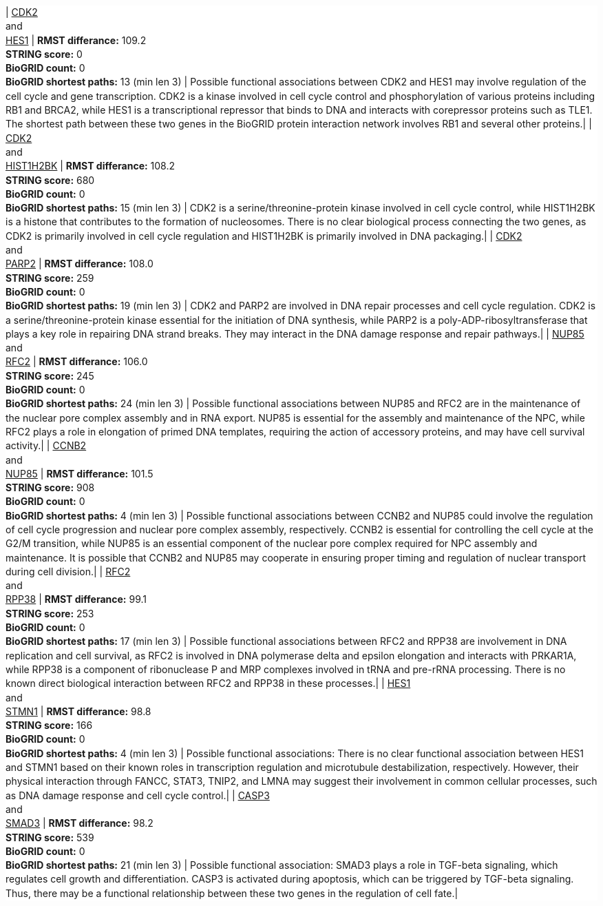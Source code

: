 | [CDK2](https://www.ncbi.nlm.nih.gov/gene?term=CDK2[Gene+Name]+AND+9606[Taxonomy+ID]) </br> and </br> [HES1](https://www.ncbi.nlm.nih.gov/gene?term=HES1[Gene+Name]+AND+9606[Taxonomy+ID]) |  **RMST differance:** 109.2</br>**STRING score:** 0</br>**BioGRID count:** 0</br>**BioGRID shortest paths:** 13 (min len 3) | Possible functional associations between CDK2 and HES1 may involve regulation of the cell cycle and gene transcription. CDK2 is a kinase involved in cell cycle control and phosphorylation of various proteins including RB1 and BRCA2, while HES1 is a transcriptional repressor that binds to DNA and interacts with corepressor proteins such as TLE1. The shortest path between these two genes in the BioGRID protein interaction network involves RB1 and several other proteins.|
| [CDK2](https://www.ncbi.nlm.nih.gov/gene?term=CDK2[Gene+Name]+AND+9606[Taxonomy+ID]) </br> and </br> [HIST1H2BK](https://www.ncbi.nlm.nih.gov/gene?term=HIST1H2BK[Gene+Name]+AND+9606[Taxonomy+ID]) |  **RMST differance:** 108.2</br>**STRING score:** 680</br>**BioGRID count:** 0</br>**BioGRID shortest paths:** 15 (min len 3) | CDK2 is a serine/threonine-protein kinase involved in cell cycle control, while HIST1H2BK is a histone that contributes to the formation of nucleosomes. There is no clear biological process connecting the two genes, as CDK2 is primarily involved in cell cycle regulation and HIST1H2BK is primarily involved in DNA packaging.|
| [CDK2](https://www.ncbi.nlm.nih.gov/gene?term=CDK2[Gene+Name]+AND+9606[Taxonomy+ID]) </br> and </br> [PARP2](https://www.ncbi.nlm.nih.gov/gene?term=PARP2[Gene+Name]+AND+9606[Taxonomy+ID]) |  **RMST differance:** 108.0</br>**STRING score:** 259</br>**BioGRID count:** 0</br>**BioGRID shortest paths:** 19 (min len 3) | CDK2 and PARP2 are involved in DNA repair processes and cell cycle regulation. CDK2 is a serine/threonine-protein kinase essential for the initiation of DNA synthesis, while PARP2 is a poly-ADP-ribosyltransferase that plays a key role in repairing DNA strand breaks. They may interact in the DNA damage response and repair pathways.|
| [NUP85](https://www.ncbi.nlm.nih.gov/gene?term=NUP85[Gene+Name]+AND+9606[Taxonomy+ID]) </br> and </br> [RFC2](https://www.ncbi.nlm.nih.gov/gene?term=RFC2[Gene+Name]+AND+9606[Taxonomy+ID]) |  **RMST differance:** 106.0</br>**STRING score:** 245</br>**BioGRID count:** 0</br>**BioGRID shortest paths:** 24 (min len 3) | Possible functional associations between NUP85 and RFC2 are in the maintenance of the nuclear pore complex assembly and in RNA export. NUP85 is essential for the assembly and maintenance of the NPC, while RFC2 plays a role in elongation of primed DNA templates, requiring the action of accessory proteins, and may have cell survival activity.|
| [CCNB2](https://www.ncbi.nlm.nih.gov/gene?term=CCNB2[Gene+Name]+AND+9606[Taxonomy+ID]) </br> and </br> [NUP85](https://www.ncbi.nlm.nih.gov/gene?term=NUP85[Gene+Name]+AND+9606[Taxonomy+ID]) |  **RMST differance:** 101.5</br>**STRING score:** 908</br>**BioGRID count:** 0</br>**BioGRID shortest paths:** 4 (min len 3) | Possible functional associations between CCNB2 and NUP85 could involve the regulation of cell cycle progression and nuclear pore complex assembly, respectively. CCNB2 is essential for controlling the cell cycle at the G2/M transition, while NUP85 is an essential component of the nuclear pore complex required for NPC assembly and maintenance. It is possible that CCNB2 and NUP85 may cooperate in ensuring proper timing and regulation of nuclear transport during cell division.|
| [RFC2](https://www.ncbi.nlm.nih.gov/gene?term=RFC2[Gene+Name]+AND+9606[Taxonomy+ID]) </br> and </br> [RPP38](https://www.ncbi.nlm.nih.gov/gene?term=RPP38[Gene+Name]+AND+9606[Taxonomy+ID]) |  **RMST differance:** 99.1</br>**STRING score:** 253</br>**BioGRID count:** 0</br>**BioGRID shortest paths:** 17 (min len 3) | Possible functional associations between RFC2 and RPP38 are involvement in DNA replication and cell survival, as RFC2 is involved in DNA polymerase delta and epsilon elongation and interacts with PRKAR1A, while RPP38 is a component of ribonuclease P and MRP complexes involved in tRNA and pre-rRNA processing. There is no known direct biological interaction between RFC2 and RPP38 in these processes.|
| [HES1](https://www.ncbi.nlm.nih.gov/gene?term=HES1[Gene+Name]+AND+9606[Taxonomy+ID]) </br> and </br> [STMN1](https://www.ncbi.nlm.nih.gov/gene?term=STMN1[Gene+Name]+AND+9606[Taxonomy+ID]) |  **RMST differance:** 98.8</br>**STRING score:** 166</br>**BioGRID count:** 0</br>**BioGRID shortest paths:** 4 (min len 3) | Possible functional associations: There is no clear functional association between HES1 and STMN1 based on their known roles in transcription regulation and microtubule destabilization, respectively. However, their physical interaction through FANCC, STAT3, TNIP2, and LMNA may suggest their involvement in common cellular processes, such as DNA damage response and cell cycle control.|
| [CASP3](https://www.ncbi.nlm.nih.gov/gene?term=CASP3[Gene+Name]+AND+9606[Taxonomy+ID]) </br> and </br> [SMAD3](https://www.ncbi.nlm.nih.gov/gene?term=SMAD3[Gene+Name]+AND+9606[Taxonomy+ID]) |  **RMST differance:** 98.2</br>**STRING score:** 539</br>**BioGRID count:** 0</br>**BioGRID shortest paths:** 21 (min len 3) | Possible functional association: SMAD3 plays a role in TGF-beta signaling, which regulates cell growth and differentiation. CASP3 is activated during apoptosis, which can be triggered by TGF-beta signaling. Thus, there may be a functional relationship between these two genes in the regulation of cell fate.|